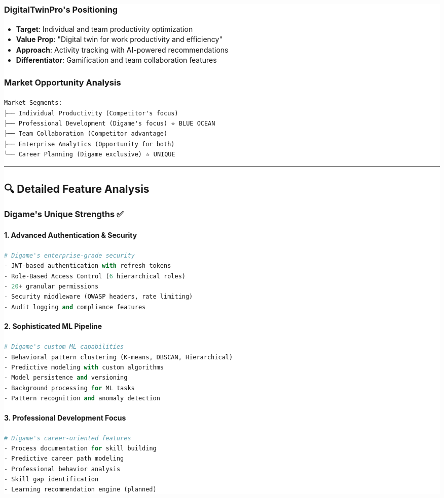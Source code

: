 ### **DigitalTwinPro's Positioning**
- **Target**: Individual and team productivity optimization
- **Value Prop**: "Digital twin for work productivity and efficiency"
- **Approach**: Activity tracking with AI-powered recommendations
- **Differentiator**: Gamification and team collaboration features

### **Market Opportunity Analysis**

```
Market Segments:
├── Individual Productivity (Competitor's focus)
├── Professional Development (Digame's focus) ⭐ BLUE OCEAN
├── Team Collaboration (Competitor advantage)
├── Enterprise Analytics (Opportunity for both)
└── Career Planning (Digame exclusive) ⭐ UNIQUE
```

---

## 🔍 **Detailed Feature Analysis**

### **Digame's Unique Strengths** ✅

#### **1. Advanced Authentication & Security**
```python
# Digame's enterprise-grade security
- JWT-based authentication with refresh tokens
- Role-Based Access Control (6 hierarchical roles)
- 20+ granular permissions
- Security middleware (OWASP headers, rate limiting)
- Audit logging and compliance features
```

#### **2. Sophisticated ML Pipeline**
```python
# Digame's custom ML capabilities
- Behavioral pattern clustering (K-means, DBSCAN, Hierarchical)
- Predictive modeling with custom algorithms
- Model persistence and versioning
- Background processing for ML tasks
- Pattern recognition and anomaly detection
```

#### **3. Professional Development Focus**
```python
# Digame's career-oriented features
- Process documentation for skill building
- Predictive career path modeling
- Professional behavior analysis
- Skill gap identification
- Learning recommendation engine (planned)
```

